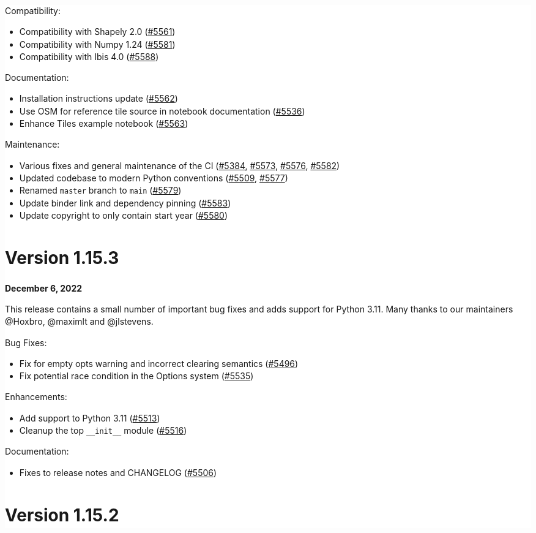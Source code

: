 Compatibility:

- Compatibility with Shapely 2.0 ([#5561](https://github.com/holoviz/holoviews/pull/5561))
- Compatibility with Numpy 1.24 ([#5581](https://github.com/holoviz/holoviews/pull/5581))
- Compatibility with Ibis 4.0 ([#5588](https://github.com/holoviz/holoviews/pull/5588))

Documentation:

- Installation instructions update ([#5562](https://github.com/holoviz/holoviews/pull/5562))
- Use OSM for reference tile source in notebook documentation ([#5536](https://github.com/holoviz/holoviews/pull/5536))
- Enhance Tiles example notebook ([#5563](https://github.com/holoviz/holoviews/pull/5563))

Maintenance:

- Various fixes and general maintenance of the CI ([#5384](https://github.com/holoviz/holoviews/pull/5384), [#5573](https://github.com/holoviz/holoviews/pull/5573), [#5576](https://github.com/holoviz/holoviews/pull/5576), [#5582](https://github.com/holoviz/holoviews/pull/5582))
- Updated codebase to modern Python conventions ([#5509](https://github.com/holoviz/holoviews/pull/5509), [#5577](https://github.com/holoviz/holoviews/pull/5577))
- Renamed `master` branch to `main` ([#5579](https://github.com/holoviz/holoviews/pull/5579))
- Update binder link and dependency pinning ([#5583](https://github.com/holoviz/holoviews/pull/5583))
- Update copyright to only contain start year ([#5580](https://github.com/holoviz/holoviews/pull/5580))

# Version 1.15.3

**December 6, 2022**

This release contains a small number of important bug fixes and
adds support for Python 3.11. Many thanks to our maintainers
@Hoxbro, @maximlt and @jlstevens.

Bug Fixes:

- Fix for empty opts warning and incorrect clearing semantics
  ([#5496](https://github.com/holoviz/holoviews/pull/5496))
- Fix potential race condition in the Options system
  ([#5535](https://github.com/holoviz/holoviews/pull/5535))

Enhancements:

- Add support to Python 3.11
  ([#5513](https://github.com/holoviz/holoviews/pull/5513))
- Cleanup the top `__init__` module
  ([#5516](https://github.com/holoviz/holoviews/pull/5516))

Documentation:

- Fixes to release notes and CHANGELOG
  ([#5506](https://github.com/holoviz/holoviews/pull/5506))

# Version 1.15.2
